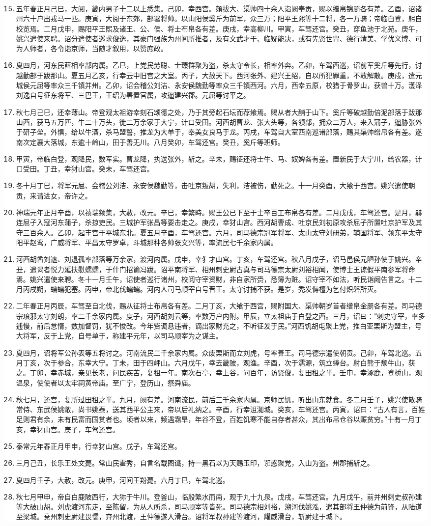 15. <span id="帝纪第三_太宗纪-15"></span>
五年春正月己巳，大阅，畿内男子十二以上悉集。己卯，幸西宫。頞拔大、渠帅四十余人诣阙奉贡，赐以缯帛锦罽各有差。乙酉，诏诸州六十户出戎马一匹。庚寅，大阅于东郊，部署将帅。以山阳侯奚斤为前军，众三万；阳平王熙等十二将，各一万骑；帝临白登，躬自校览焉。二月戊申，赐阳平王熙及诸王、公、侯、将士布帛各有差。庚戌，幸高柳川。甲寅，车驾还宫。癸丑，穿鱼池于北苑。庚午，姚兴遣使来聘。诏分遣使者巡求俊逸，其豪门强族为州闾所推者，及有文武才干、临疑能决，或有先贤世胄、德行清美、学优义博、可为人师者，各令诣京师，当随才叙用，以赞庶政。

16. <span id="帝纪第三_太宗纪-16"></span>
夏四月，河东民薛相率部内属。乙巳，上党民劳聪、士臻群聚为盗，杀太守令长，相率外奔。乙卯，车驾西巡，诏前军奚斤等先行，讨越勤部于跋那山。夏五月乙亥，行幸云中旧宫之大室。丙子，大赦天下。西河张外、建兴王绍，自以所犯罪重，不敢解散。庚戍，遣元城侯元屈等率众三千镇并州。乙卯，诏会稽公刘洁、永安侯魏勤等率众三千镇西河。六月，西幸五原，校猎于骨罗山，获兽十万。濩泽刘逸自号征东将军、三巴王，王绍为署置官属，攻逼建兴郡。元屈等讨平之。

17. <span id="帝纪第三_太宗纪-17"></span>
秋七月己巳，还幸薄山。帝登观太祖游幸刻石颂德之处，乃于其旁起石坛而荐飨焉。赐从者大酺于山下。奚斤等破越勤倍泥部落于跋那山西，获马五万匹，牛二十万头，徙二万余家于大宁，计口受田。河西胡曹龙、张大头等，各领部，拥众二万人，来入蒲子，逼胁张外于研子垒。外惧，给以牛酒，杀马盟誓，推龙为大单于，奉美女良马于龙。丙戌，车驾自大室西南巡诸部落，赐其渠帅缯帛各有差。遂南次定襄大落城，东逾十岭山，田于善无川。八月癸卯，车驾还宫。癸丑，奚斤等班师。

18. <span id="帝纪第三_太宗纪-18"></span>
甲寅，帝临白登，观降民，数军实。曹龙降，执送张外，斩之。辛未，赐征还将士牛、马、奴婢各有差。置新民于大宁川，给农器，计口受田。丁丑，幸犲山宫。癸未，车驾还宫。

19. <span id="帝纪第三_太宗纪-19"></span>
冬十月丁巳，将军元屈、会稽公刘洁、永安侯魏勤等，击吐京叛胡，失利，洁被伤，勤死之。十一月癸酉，大飨于西宫。姚兴遣使朝贡，来请进女，帝许之。

20. <span id="帝纪第三_太宗纪-20"></span>
神瑞元年正月辛酉，以祯瑞频集，大赦，改元。辛巳，幸繁畤。赐王公已下至于士卒百工布帛各有差。二月戊戌，车驾还宫。是月，赫连屈孑入寇河东蒲子，杀掠吏民。三城护军张昌等要击走之。庚戌，幸犲山宫。西河胡曹成、吐京民刘初原攻杀屈孑所置吐京护军及其守三百余人。乙卯，起丰宫于平城东北。夏五月辛酉，车驾还宫。六月，司马德宗冠军将军、太山太守刘研弟，辅国将军、领东平太守阳平赵鸾，广威将军、平昌太守罗卓，斗城那种各帅张文兴等，率流民七千余家内属。

21. <span id="帝纪第三_太宗纪-21"></span>
河西胡酋刘遮、刘退孤率部落等万余家，渡河内属。戊申，幸犭才山宫。丁亥，车驾还宫。秋八月戊子，诏马邑侯元陋孙使于姚兴。辛丑，遣谒者悦力延扶慰蠕蠕，于什门招谕冯跋。诏平南将军、相州刺史尉古真与司马德宗太尉刘裕相闻，使博士王谅假平南参军将命焉。姚兴遣使来聘。冬十一月壬午，诏使者巡行诸州，校阅守宰资财，非自家所赍，悉簿为赃。诏守宰不如法，听民诣阙告言之。十二月丙戌朔，蠕蠕犯塞。丙申，帝北伐蠕蠕。河内人司马顺宰自号晋王。太守讨捕不获。是岁，秃发傉檀为乞付炽磐所灭。

22. <span id="帝纪第三_太宗纪-22"></span>
二年春正月丙辰，车驾至自北伐，赐从征将士布帛各有差。二月丁亥，大飨于西宫，赐附国大、渠帅朝岁首者缯帛金罽各有差。司马德宗琅邪太守刘朗，率二千余家内属。庚子，河西胡刘云等，率数万户内附。甲辰，立太祖庙于白登之西。三月，诏曰：“刺史守宰，率多逋慢，前后怠惰，数加督罚，犹不悛改。今年赀调悬违者，谪出家财充之，不听征发于民。”河西饥胡屯聚上党，推白亚栗斯为盟主，号大将军，反于上党，自号单于，称建平元年，以司马顺宰为之谋主。

23. <span id="帝纪第三_太宗纪-23"></span>
夏四月，诏将军公孙表等五将讨之。河南流民二千余家内属。众废栗斯而立刘虎，号率善王。司马德宗遣使朝贡。己卯，车驾北巡。五月丁亥，次于参合，东幸大宁。丁未，田于四岬山。六月戊午，幸去畿陂，观渔。辛酉，次于濡源，筑立蜯台。射白熊于颓牛山，获之。丁卯，幸赤城，亲见长老，问民疾苦，复租一年。南次石亭，幸上谷，问百年，访贤俊，复田租之半。壬申，幸涿鹿，登桥山，观温泉，使使者以太牢祠黄帝庙。至广宁，登历山，祭舜庙。

24. <span id="帝纪第三_太宗纪-24"></span>
秋七月，还宫，复所过田租之半。九月，阙有差。河南流民，前后三千余家内属。京师民饥，听出山东就食。冬二月壬子，姚兴使散骑常侍、东武侯姚敞，尚书姚泰，送其西平公主来，帝以后礼纳之。辛酉，行幸沮洳城。癸亥，车驾还宫。丙寅，诏曰：“古人有言，百姓足则君有余，未有民富而国贫者也。顷者以来，频遇霜旱，年谷不登，百姓饥寒不能自存者甚众，其出布帛仓谷以赈贫穷。”十有一月丁亥，幸犲山宫。庚子，车驾还宫。

25. <span id="帝纪第三_太宗纪-25"></span>
泰常元年春正月甲申，行幸犲山宫。戊子，车驾还宫。

26. <span id="帝纪第三_太宗纪-26"></span>
三月己丑，长乐王处文薨。常山民霍秀，自言名载图谶，持一黑石以为天赐玉印，诳惑聚党，入山为盗。州郡捕斩之。

27. <span id="帝纪第三_太宗纪-27"></span>
夏四月壬子，大赦，改元。庚甲，河间王羒薨。六月丁巳，车驾北巡。

28. <span id="帝纪第三_太宗纪-28"></span>
秋七月甲申，帝自白鹿陂西行，大狝于牛川。登釜山，临殷繁水而南，观于九十九泉。戊戌，车驾还宫。九月戊午，前并州刺史叔孙建等大破山胡。刘虎渡河东走，至陈留，为从人所杀，司马顺宰等皆死。司马德宗相刘裕，溯河伐姚泓，遣其部将王仲德为前锋，从陆道至梁城。兗州刺史尉建畏懦，弃州北渡，王仲德遂入滑台。诏将军叔孙建等渡河，耀威滑台，斩尉建于城下。
